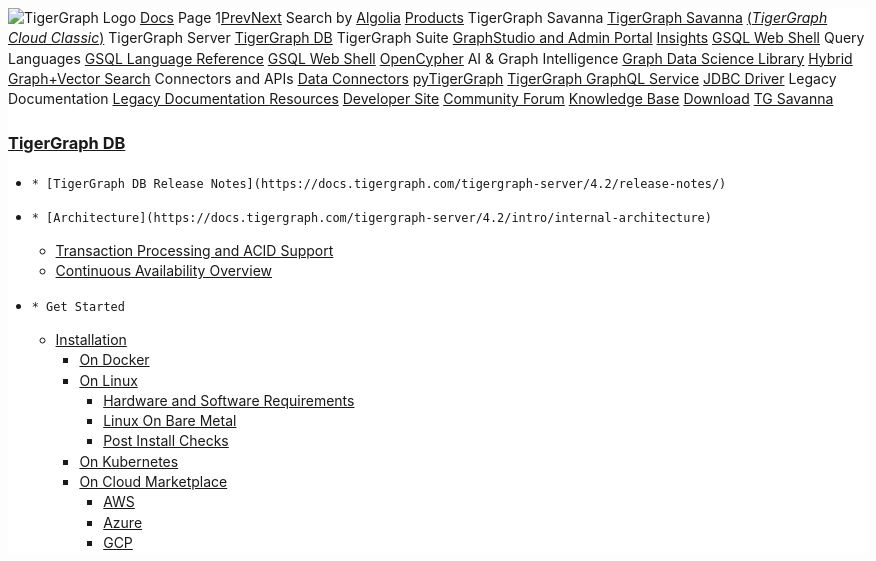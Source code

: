 ![TigerGraph Logo](https://www.tigergraph.com/wp-content/uploads/2020/05/TG_LOGO.svg) [Docs](https://docs.tigergraph.com/home)
Page 1[Prev](https://docs.tigergraph.com/tigergraph-server/4.2/user-access/fine-grained-query-privileges)[Next](https://docs.tigergraph.com/tigergraph-server/4.2/user-access/fine-grained-query-privileges)
Search by [Algolia](https://www.algolia.com/docsearch)
[Products](https://docs.tigergraph.com/tigergraph-server/4.2/user-access/fine-grained-query-privileges)
TigerGraph Savanna
[TigerGraph Savanna](https://docs.tigergraph.com/savanna/main/overview/) [(_TigerGraph Cloud Classic_)](https://docs.tigergraph.com/cloud/main/start/overview)
TigerGraph Server
[TigerGraph DB](https://docs.tigergraph.com/tigergraph-server/4.2/intro/)
TigerGraph Suite
[GraphStudio and Admin Portal](https://docs.tigergraph.com/gui/4.2/intro/) [Insights](https://docs.tigergraph.com/insights/4.2/intro/) [GSQL Web Shell](https://docs.tigergraph.com/tigergraph-server/current/gsql-shell/web)
Query Languages
[GSQL Language Reference](https://docs.tigergraph.com/gsql-ref/4.2/intro/) [GSQL Web Shell](https://docs.tigergraph.com/tigergraph-server/current/gsql-shell/web) [OpenCypher](https://docs.tigergraph.com/gsql-ref/current/opencypher-in-gsql)
AI & Graph Intelligence
[Graph Data Science Library](https://docs.tigergraph.com/graph-ml/3.10/intro/) [Hybrid Graph+Vector Search](https://docs.tigergraph.com/gsql-ref/current/vector/)
Connectors and APIs
[Data Connectors](https://docs.tigergraph.com/tigergraph-server/current/data-loading) [pyTigerGraph](https://docs.tigergraph.com/pytigergraph/1.8/intro/) [TigerGraph GraphQL Service](https://docs.tigergraph.com/graphql/3.9/) [JDBC Driver](https://github.com/tigergraph/ecosys/tree/master/tools/etl/tg-jdbc-driver)
Legacy Documentation
[ Legacy Documentation ](https://docs-legacy.tigergraph.com)
[Resources](https://docs.tigergraph.com/tigergraph-server/4.2/user-access/fine-grained-query-privileges)
[Developer Site](https://dev.tigergraph.com/) [Community Forum](https://community.tigergraph.com/) [Knowledge Base](https://tigergraph.freshdesk.com/support/solutions)
[Download](https://dl.tigergraph.com)
[ TG Savanna](https://savanna.tgcloud.io)
### [TigerGraph DB](https://docs.tigergraph.com/tigergraph-server/4.2/intro/)
  *     * [TigerGraph DB Release Notes](https://docs.tigergraph.com/tigergraph-server/4.2/release-notes/)
  *     * [Architecture](https://docs.tigergraph.com/tigergraph-server/4.2/intro/internal-architecture)
      * [Transaction Processing and ACID Support](https://docs.tigergraph.com/tigergraph-server/4.2/intro/transaction-and-acid)
      * [Continuous Availability Overview](https://docs.tigergraph.com/tigergraph-server/4.2/intro/continuous-availability-overview)
  *     * Get Started
      * [Installation](https://docs.tigergraph.com/tigergraph-server/4.2/getting-started/)
        * [On Docker](https://docs.tigergraph.com/tigergraph-server/4.2/getting-started/docker)
        * [On Linux](https://docs.tigergraph.com/tigergraph-server/4.2/getting-started/linux)
          * [Hardware and Software Requirements](https://docs.tigergraph.com/tigergraph-server/4.2/installation/hw-and-sw-requirements)
          * [Linux On Bare Metal](https://docs.tigergraph.com/tigergraph-server/4.2/installation/bare-metal-install)
          * [Post Install Checks](https://docs.tigergraph.com/tigergraph-server/4.2/installation/post-install-check)
        * [On Kubernetes](https://docs.tigergraph.com/tigergraph-server/4.2/getting-started/kubernetes)
        * [On Cloud Marketplace](https://docs.tigergraph.com/tigergraph-server/4.2/getting-started/cloud-images/)
          * [AWS](https://docs.tigergraph.com/tigergraph-server/4.2/getting-started/cloud-images/aws)
          * [Azure](https://docs.tigergraph.com/tigergraph-server/4.2/getting-started/cloud-images/azure)
          * [GCP](https://docs.tigergraph.com/tigergraph-server/4.2/getting-started/cloud-images/gcp)